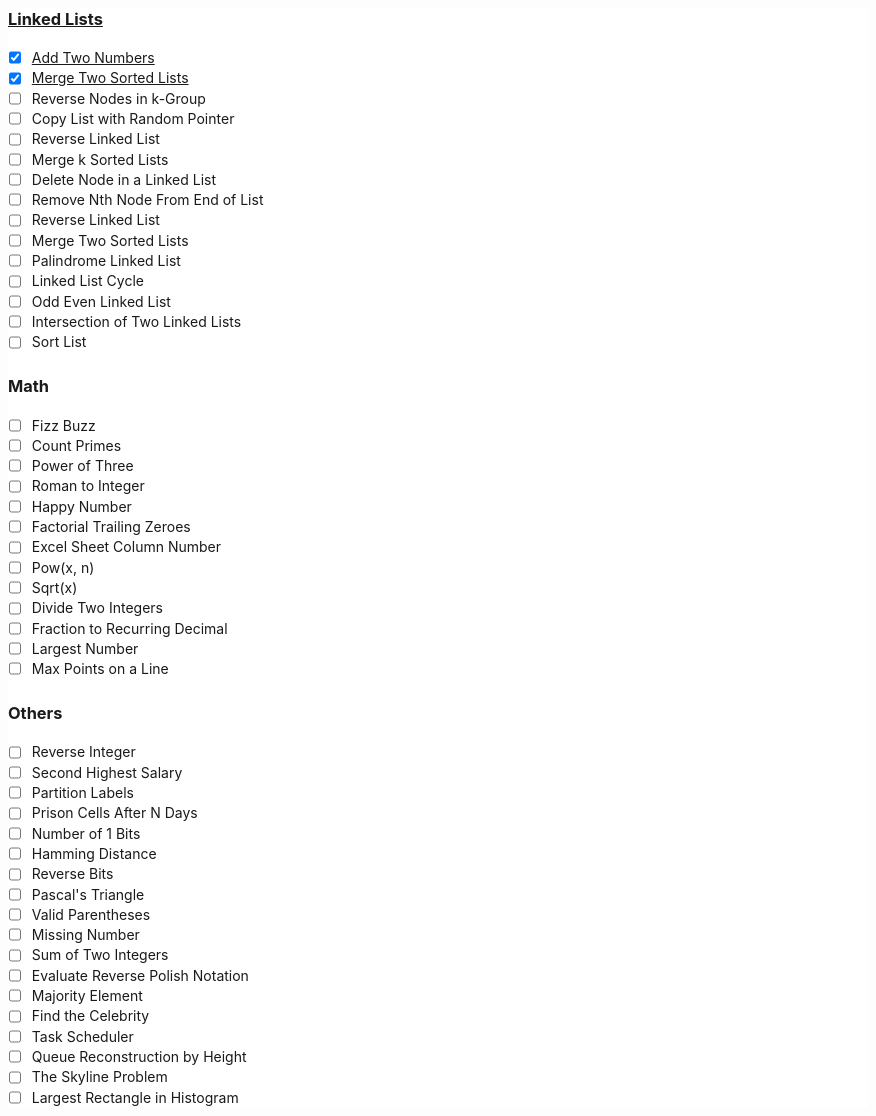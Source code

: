 ### [Linked Lists](https://github.com/brkzkn/LeetCode/tree/master/LinkedLists/)
- [x] [Add Two Numbers](https://github.com/brkzkn/LeetCode/tree/master/LinkedLists/LeetCode.AddTwoNumbers)
- [x] [Merge Two Sorted Lists](https://github.com/brkzkn/LeetCode/tree/master/LinkedLists/LeetCode.MergedTwoSortedLists)
- [ ] Reverse Nodes in k-Group
- [ ] Copy List with Random Pointer
- [ ] Reverse Linked List
- [ ] Merge k Sorted Lists
- [ ] Delete Node in a Linked List
- [ ] Remove Nth Node From End of List
- [ ] Reverse Linked List
- [ ] Merge Two Sorted Lists
- [ ] Palindrome Linked List
- [ ] Linked List Cycle
- [ ] Odd Even Linked List
- [ ] Intersection of Two Linked Lists
- [ ] Sort List

### Math
- [ ] Fizz Buzz
- [ ] Count Primes
- [ ] Power of Three
- [ ] Roman to Integer
- [ ] Happy Number
- [ ] Factorial Trailing Zeroes
- [ ] Excel Sheet Column Number
- [ ] Pow(x, n)
- [ ] Sqrt(x)
- [ ] Divide Two Integers
- [ ] Fraction to Recurring Decimal
- [ ] Largest Number
- [ ] Max Points on a Line

### Others
- [ ] Reverse Integer
- [ ] Second Highest Salary
- [ ] Partition Labels
- [ ] Prison Cells After N Days
- [ ] Number of 1 Bits
- [ ] Hamming Distance
- [ ] Reverse Bits
- [ ] Pascal's Triangle
- [ ] Valid Parentheses
- [ ] Missing Number
- [ ] Sum of Two Integers
- [ ] Evaluate Reverse Polish Notation
- [ ] Majority Element
- [ ] Find the Celebrity
- [ ] Task Scheduler
- [ ] Queue Reconstruction by Height
- [ ] The Skyline Problem
- [ ] Largest Rectangle in Histogram
